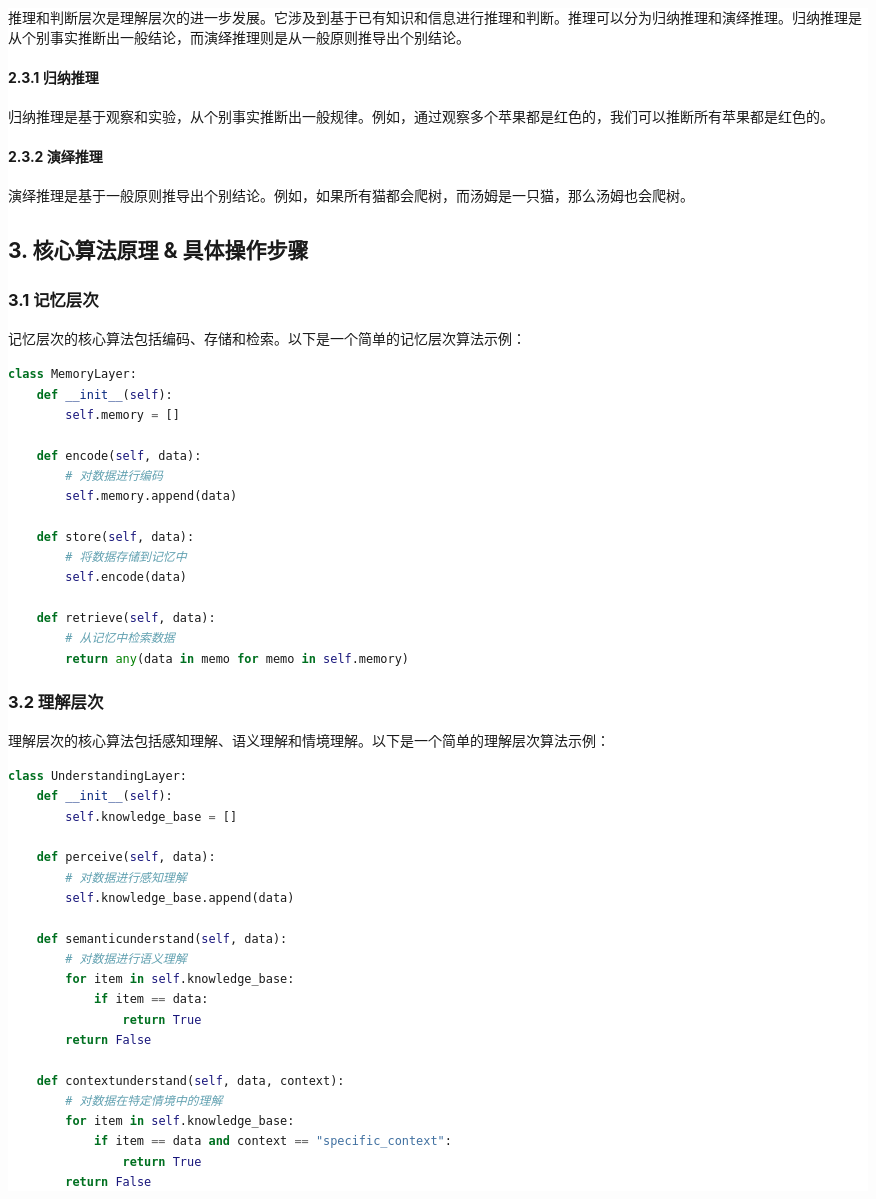推理和判断层次是理解层次的进一步发展。它涉及到基于已有知识和信息进行推理和判断。推理可以分为归纳推理和演绎推理。归纳推理是从个别事实推断出一般结论，而演绎推理则是从一般原则推导出个别结论。

#### 2.3.1 归纳推理

归纳推理是基于观察和实验，从个别事实推断出一般规律。例如，通过观察多个苹果都是红色的，我们可以推断所有苹果都是红色的。

#### 2.3.2 演绎推理

演绎推理是基于一般原则推导出个别结论。例如，如果所有猫都会爬树，而汤姆是一只猫，那么汤姆也会爬树。

## 3. 核心算法原理 & 具体操作步骤

### 3.1 记忆层次

记忆层次的核心算法包括编码、存储和检索。以下是一个简单的记忆层次算法示例：

```python
class MemoryLayer:
    def __init__(self):
        self.memory = []

    def encode(self, data):
        # 对数据进行编码
        self.memory.append(data)

    def store(self, data):
        # 将数据存储到记忆中
        self.encode(data)

    def retrieve(self, data):
        # 从记忆中检索数据
        return any(data in memo for memo in self.memory)
```

### 3.2 理解层次

理解层次的核心算法包括感知理解、语义理解和情境理解。以下是一个简单的理解层次算法示例：

```python
class UnderstandingLayer:
    def __init__(self):
        self.knowledge_base = []

    def perceive(self, data):
        # 对数据进行感知理解
        self.knowledge_base.append(data)

    def semanticunderstand(self, data):
        # 对数据进行语义理解
        for item in self.knowledge_base:
            if item == data:
                return True
        return False

    def contextunderstand(self, data, context):
        # 对数据在特定情境中的理解
        for item in self.knowledge_base:
            if item == data and context == "specific_context":
                return True
        return False
```
